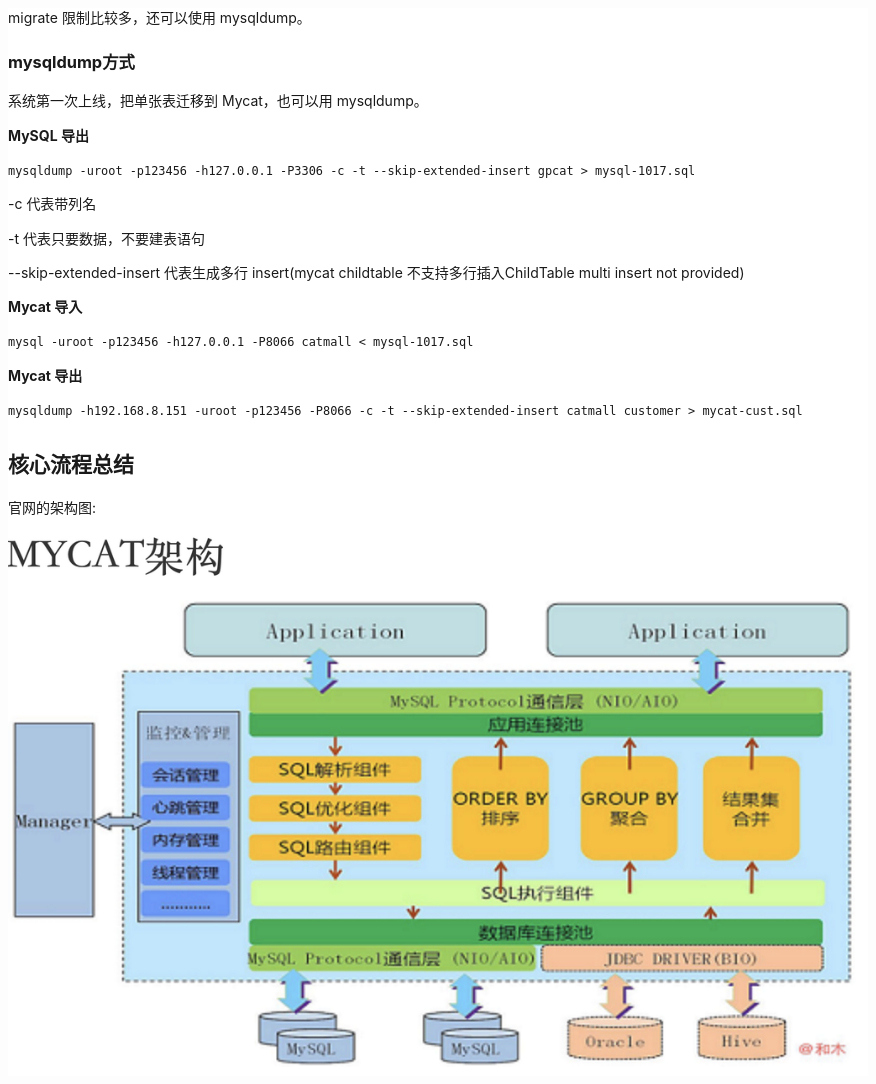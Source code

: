 migrate 限制比较多，还可以使用 mysqldump。

### mysqldump方式

系统第一次上线，把单张表迁移到 Mycat，也可以用 mysqldump。

**MySQL 导出**

```shell
mysqldump -uroot -p123456 -h127.0.0.1 -P3306 -c -t --skip-extended-insert gpcat > mysql-1017.sql
```

-c 代表带列名

 -t 代表只要数据，不要建表语句

--skip-extended-insert 代表生成多行 insert(mycat childtable 不支持多行插入ChildTable multi insert not provided)



**Mycat 导入**

```shell
mysql -uroot -p123456 -h127.0.0.1 -P8066 catmall < mysql-1017.sql
```

**Mycat 导出**

```shell
mysqldump -h192.168.8.151 -uroot -p123456 -P8066 -c -t --skip-extended-insert catmall customer > mycat-cust.sql
```

## 核心流程总结

官网的架构图:

![image-20191215092621703](assets/image-20191215092621703.png)
